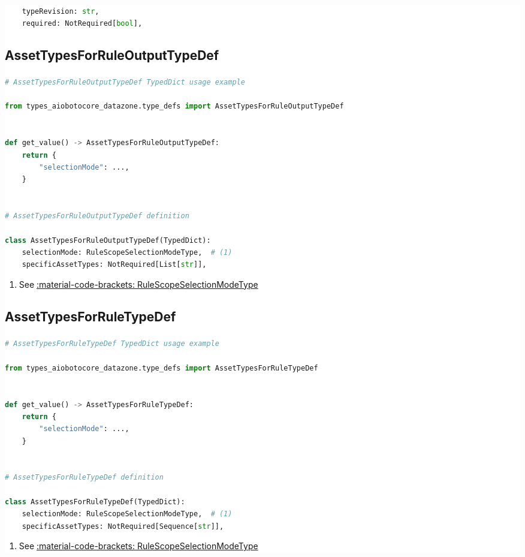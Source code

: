 ```python
    typeRevision: str,
    required: NotRequired[bool],
```


## AssetTypesForRuleOutputTypeDef

```python
# AssetTypesForRuleOutputTypeDef TypedDict usage example

from types_aiobotocore_datazone.type_defs import AssetTypesForRuleOutputTypeDef


def get_value() -> AssetTypesForRuleOutputTypeDef:
    return {
        "selectionMode": ...,
    }


# AssetTypesForRuleOutputTypeDef definition

class AssetTypesForRuleOutputTypeDef(TypedDict):
    selectionMode: RuleScopeSelectionModeType,  # (1)
    specificAssetTypes: NotRequired[List[str]],
```

1. See [:material-code-brackets: RuleScopeSelectionModeType](./literals.md#rulescopeselectionmodetype)

## AssetTypesForRuleTypeDef

```python
# AssetTypesForRuleTypeDef TypedDict usage example

from types_aiobotocore_datazone.type_defs import AssetTypesForRuleTypeDef


def get_value() -> AssetTypesForRuleTypeDef:
    return {
        "selectionMode": ...,
    }


# AssetTypesForRuleTypeDef definition

class AssetTypesForRuleTypeDef(TypedDict):
    selectionMode: RuleScopeSelectionModeType,  # (1)
    specificAssetTypes: NotRequired[Sequence[str]],
```

1. See [:material-code-brackets: RuleScopeSelectionModeType](./literals.md#rulescopeselectionmodetype)

